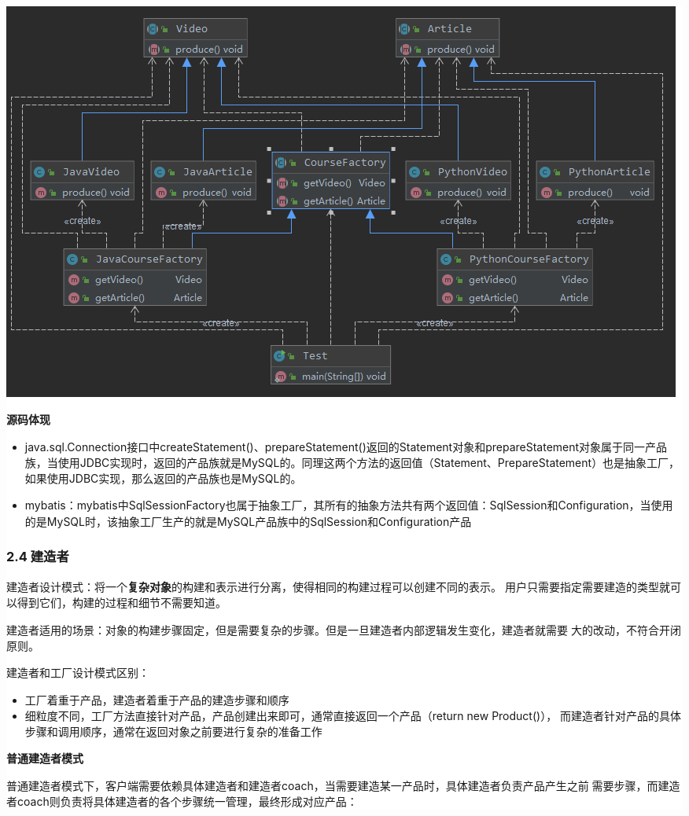 ![](./pics/抽象工厂.png)

**源码体现**

- java.sql.Connection接口中createStatement()、prepareStatement()返回的Statement对象和prepareStatement对象属于同一产品族，当使用JDBC实现时，返回的产品族就是MySQL的。同理这两个方法的返回值（Statement、PrepareStatement）也是抽象工厂，如果使用JDBC实现，那么返回的产品族也是MySQL的。

- mybatis：mybatis中SqlSessionFactory也属于抽象工厂，其所有的抽象方法共有两个返回值：SqlSession和Configuration，当使用的是MySQL时，该抽象工厂生产的就是MySQL产品族中的SqlSession和Configuration产品

### 2.4 建造者

建造者设计模式：将一个**复杂对象**的构建和表示进行分离，使得相同的构建过程可以创建不同的表示。
用户只需要指定需要建造的类型就可以得到它们，构建的过程和细节不需要知道。

建造者适用的场景：对象的构建步骤固定，但是需要复杂的步骤。但是一旦建造者内部逻辑发生变化，建造者就需要
大的改动，不符合开闭原则。

建造者和工厂设计模式区别：
- 工厂着重于产品，建造者着重于产品的建造步骤和顺序
- 细粒度不同，工厂方法直接针对产品，产品创建出来即可，通常直接返回一个产品（return new Product()），
而建造者针对产品的具体步骤和调用顺序，通常在返回对象之前要进行复杂的准备工作

**普通建造者模式**

普通建造者模式下，客户端需要依赖具体建造者和建造者coach，当需要建造某一产品时，具体建造者负责产品产生之前
需要步骤，而建造者coach则负责将具体建造者的各个步骤统一管理，最终形成对应产品：
